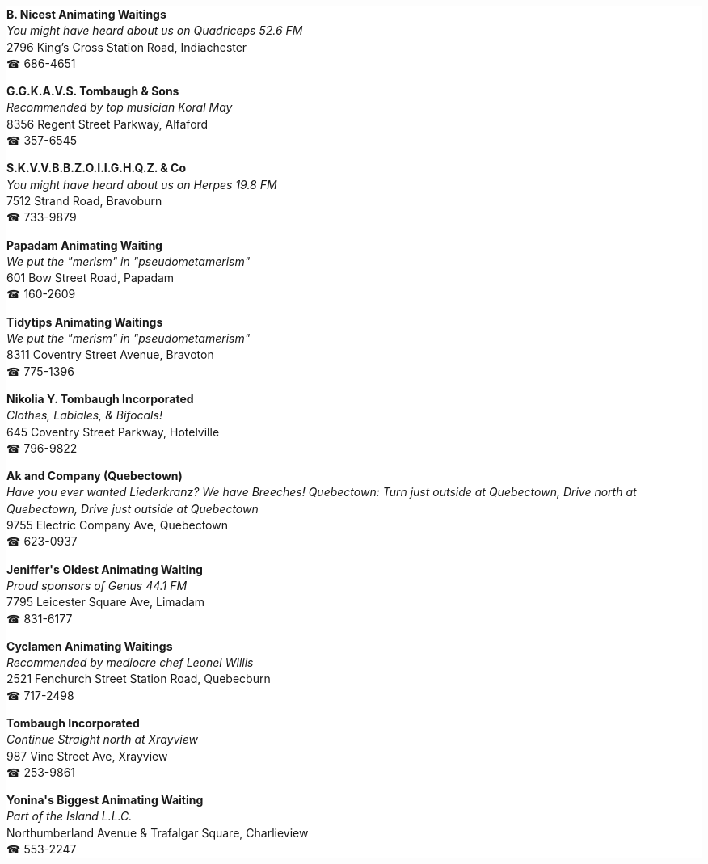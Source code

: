 **B. Nicest Animating Waitings**  
_You might have heard about us on Quadriceps 52.6 FM_  
2796 King’s Cross Station Road, Indiachester  
☎ 686-4651

**G.G.K.A.V.S. Tombaugh & Sons**  
_Recommended by top musician Koral May_  
8356 Regent Street Parkway, Alfaford  
☎ 357-6545

**S.K.V.V.B.B.Z.O.I.I.G.H.Q.Z. & Co**  
_You might have heard about us on Herpes 19.8 FM_  
7512 Strand Road, Bravoburn  
☎ 733-9879

**Papadam Animating Waiting**  
_We put the "merism" in "pseudometamerism"_  
601 Bow Street Road, Papadam  
☎ 160-2609

**Tidytips Animating Waitings**  
_We put the "merism" in "pseudometamerism"_  
8311 Coventry Street Avenue, Bravoton  
☎ 775-1396

**Nikolia Y. Tombaugh Incorporated**  
_Clothes, Labiales, & Bifocals!_  
645 Coventry Street Parkway, Hotelville  
☎ 796-9822

**Ak and Company (Quebectown)**  
_Have you ever wanted Liederkranz? We have Breeches! 
Quebectown: Turn just outside at Quebectown, Drive north at Quebectown, Drive just outside at Quebectown_  
9755 Electric Company Ave, Quebectown  
☎ 623-0937

**Jeniffer's Oldest Animating Waiting**  
_Proud sponsors of Genus 44.1 FM_  
7795 Leicester Square Ave, Limadam  
☎ 831-6177

**Cyclamen Animating Waitings**  
_Recommended by mediocre chef Leonel Willis_  
2521 Fenchurch Street Station Road, Quebecburn  
☎ 717-2498

**Tombaugh Incorporated**  
_Continue Straight north at Xrayview_  
987 Vine Street Ave, Xrayview  
☎ 253-9861

**Yonina's Biggest Animating Waiting**  
_Part of the Island L.L.C._  
Northumberland Avenue & Trafalgar Square, Charlieview  
☎ 553-2247
